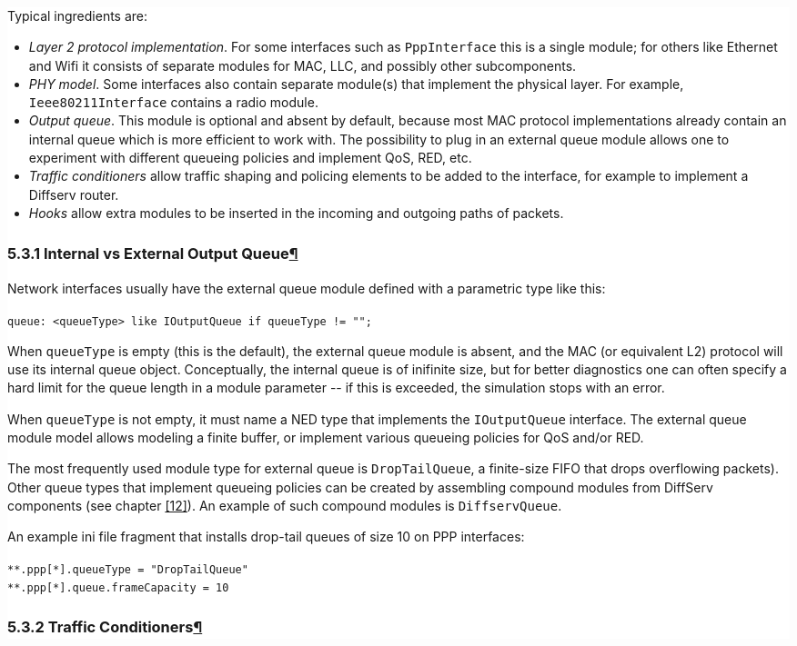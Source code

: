 <p>Typical ingredients are:

<p><ul>
    <li> <i>Layer 2 protocol implementation</i>. For some interfaces such as
      <tt>PppInterface</tt> this is a single module; for others like Ethernet
      and Wifi it consists of separate modules for MAC, LLC, and possibly
      other subcomponents.</li>
    <li> <i>PHY model</i>. Some interfaces also contain separate
      module(s) that implement the physical layer. For example,
      <tt>Ieee80211Interface</tt> contains a radio module.</li>
    <li> <i>Output queue</i>. This module is optional and absent by default,
      because most MAC protocol implementations already contain an internal queue
      which is more efficient to work with. The possibility to plug in an
      external queue module allows one to experiment with different queueing policies
      and implement QoS, RED, etc.</li>
    <li> <i>Traffic conditioners</i> allow traffic shaping and policing elements
      to be added to the interface, for example to implement a Diffserv router.</li>
    <li> <i>Hooks</i> allow extra modules to be inserted in the incoming
      and outgoing paths of packets.</li>
</ul>

<p>
<h3><a name="sec:interfaces:internal-vs-external-output-queue"></a>5.3.1 Internal vs External Output Queue<a class="headerlink" href="#sec:interfaces:internal-vs-external-output-queue" title="Permalink to this headline">&para;</a></h3>

<p>Network interfaces usually have the external queue module defined with a
parametric type like this:

<pre><code data-language="ned">queue: &lt;queueType&gt; like IOutputQueue if queueType != "";</code></pre><p>
When <tt>queueType</tt> is empty (this is the default), the external queue
module is absent, and the MAC (or equivalent L2) protocol will use its
internal queue object. Conceptually, the internal queue is of inifinite size,
but for better diagnostics one can often specify a hard limit for the queue
length in a module parameter -- if this is exceeded, the simulation
stops with an error.

<p>When <tt>queueType</tt> is not empty, it must name a NED type that
implements the <tt>IOutputQueue</tt> interface. The external
queue module model allows modeling a finite buffer, or implement
various queueing policies for QoS and/or RED.

<p>The most frequently used module type for external queue is
<tt>DropTailQueue</tt>, a finite-size FIFO that drops overflowing
packets). Other queue types that implement queueing policies can be
created by assembling compound modules from DiffServ components
(see chapter <a href="chap12.html#cha:diffserv">[12]</a>). An example of such compound
modules is <tt>DiffservQueue</tt>.

<p>An example ini file fragment that installs drop-tail queues of size 10
on PPP interfaces:

<pre><code data-language="ini">**.ppp[*].queueType = "DropTailQueue"
**.ppp[*].queue.frameCapacity = 10</code></pre><p>
<h3><a name="sec:interfaces:traffic-conditioners"></a>5.3.2 Traffic Conditioners<a class="headerlink" href="#sec:interfaces:traffic-conditioners" title="Permalink to this headline">&para;</a></h3>
